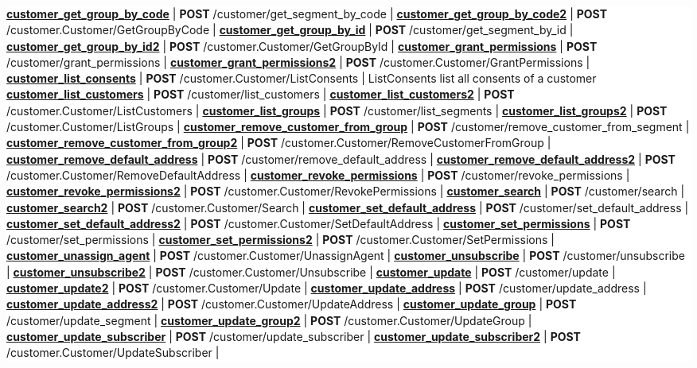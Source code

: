 [**customer_get_group_by_code**](CustomerApi.md#customer_get_group_by_code) | **POST** /customer/get_segment_by_code | 
[**customer_get_group_by_code2**](CustomerApi.md#customer_get_group_by_code2) | **POST** /customer.Customer/GetGroupByCode | 
[**customer_get_group_by_id**](CustomerApi.md#customer_get_group_by_id) | **POST** /customer/get_segment_by_id | 
[**customer_get_group_by_id2**](CustomerApi.md#customer_get_group_by_id2) | **POST** /customer.Customer/GetGroupById | 
[**customer_grant_permissions**](CustomerApi.md#customer_grant_permissions) | **POST** /customer/grant_permissions | 
[**customer_grant_permissions2**](CustomerApi.md#customer_grant_permissions2) | **POST** /customer.Customer/GrantPermissions | 
[**customer_list_consents**](CustomerApi.md#customer_list_consents) | **POST** /customer.Customer/ListConsents | ListConsents list all consents of a customer
[**customer_list_customers**](CustomerApi.md#customer_list_customers) | **POST** /customer/list_customers | 
[**customer_list_customers2**](CustomerApi.md#customer_list_customers2) | **POST** /customer.Customer/ListCustomers | 
[**customer_list_groups**](CustomerApi.md#customer_list_groups) | **POST** /customer/list_segments | 
[**customer_list_groups2**](CustomerApi.md#customer_list_groups2) | **POST** /customer.Customer/ListGroups | 
[**customer_remove_customer_from_group**](CustomerApi.md#customer_remove_customer_from_group) | **POST** /customer/remove_customer_from_segment | 
[**customer_remove_customer_from_group2**](CustomerApi.md#customer_remove_customer_from_group2) | **POST** /customer.Customer/RemoveCustomerFromGroup | 
[**customer_remove_default_address**](CustomerApi.md#customer_remove_default_address) | **POST** /customer/remove_default_address | 
[**customer_remove_default_address2**](CustomerApi.md#customer_remove_default_address2) | **POST** /customer.Customer/RemoveDefaultAddress | 
[**customer_revoke_permissions**](CustomerApi.md#customer_revoke_permissions) | **POST** /customer/revoke_permissions | 
[**customer_revoke_permissions2**](CustomerApi.md#customer_revoke_permissions2) | **POST** /customer.Customer/RevokePermissions | 
[**customer_search**](CustomerApi.md#customer_search) | **POST** /customer/search | 
[**customer_search2**](CustomerApi.md#customer_search2) | **POST** /customer.Customer/Search | 
[**customer_set_default_address**](CustomerApi.md#customer_set_default_address) | **POST** /customer/set_default_address | 
[**customer_set_default_address2**](CustomerApi.md#customer_set_default_address2) | **POST** /customer.Customer/SetDefaultAddress | 
[**customer_set_permissions**](CustomerApi.md#customer_set_permissions) | **POST** /customer/set_permissions | 
[**customer_set_permissions2**](CustomerApi.md#customer_set_permissions2) | **POST** /customer.Customer/SetPermissions | 
[**customer_unassign_agent**](CustomerApi.md#customer_unassign_agent) | **POST** /customer.Customer/UnassignAgent | 
[**customer_unsubscribe**](CustomerApi.md#customer_unsubscribe) | **POST** /customer/unsubscribe | 
[**customer_unsubscribe2**](CustomerApi.md#customer_unsubscribe2) | **POST** /customer.Customer/Unsubscribe | 
[**customer_update**](CustomerApi.md#customer_update) | **POST** /customer/update | 
[**customer_update2**](CustomerApi.md#customer_update2) | **POST** /customer.Customer/Update | 
[**customer_update_address**](CustomerApi.md#customer_update_address) | **POST** /customer/update_address | 
[**customer_update_address2**](CustomerApi.md#customer_update_address2) | **POST** /customer.Customer/UpdateAddress | 
[**customer_update_group**](CustomerApi.md#customer_update_group) | **POST** /customer/update_segment | 
[**customer_update_group2**](CustomerApi.md#customer_update_group2) | **POST** /customer.Customer/UpdateGroup | 
[**customer_update_subscriber**](CustomerApi.md#customer_update_subscriber) | **POST** /customer/update_subscriber | 
[**customer_update_subscriber2**](CustomerApi.md#customer_update_subscriber2) | **POST** /customer.Customer/UpdateSubscriber | 
